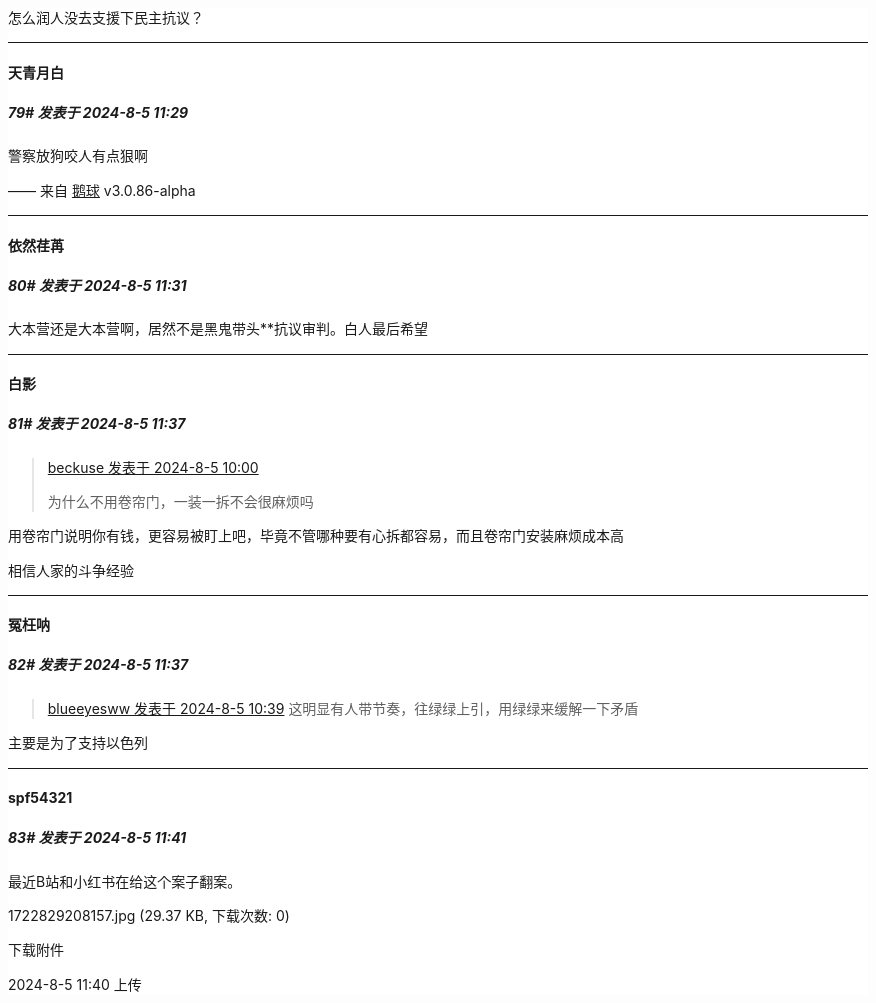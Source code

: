 怎么润人没去支援下民主抗议？

*****

####  天青月白  
##### 79#       发表于 2024-8-5 11:29

警察放狗咬人有点狠啊

—— 来自 [鹅球](https://www.pgyer.com/xfPejhuq) v3.0.86-alpha


*****

####  依然荏苒  
##### 80#       发表于 2024-8-5 11:31

大本营还是大本营啊，居然不是黑鬼带头**抗议审判。白人最后希望


*****

####  白影  
##### 81#       发表于 2024-8-5 11:37

<blockquote><a href="httphttps://bbs.saraba1st.com/2b/forum.php?mod=redirect&amp;goto=findpost&amp;pid=65800614&amp;ptid=2193956" target="_blank">beckuse 发表于 2024-8-5 10:00</a>

为什么不用卷帘门，一装一拆不会很麻烦吗</blockquote>
用卷帘门说明你有钱，更容易被盯上吧，毕竟不管哪种要有心拆都容易，而且卷帘门安装麻烦成本高

相信人家的斗争经验

*****

####  冤枉呐  
##### 82#       发表于 2024-8-5 11:37

<blockquote><a href="httphttps://bbs.saraba1st.com/2b/forum.php?mod=redirect&amp;goto=findpost&amp;pid=65801056&amp;ptid=2193956" target="_blank">blueeyesww 发表于 2024-8-5 10:39</a>
这明显有人带节奏，往绿绿上引，用绿绿来缓解一下矛盾</blockquote>
主要是为了支持以色列


*****

####  spf54321  
##### 83#       发表于 2024-8-5 11:41

最近B站和小红书在给这个案子翻案。

1722829208157.jpg
(29.37 KB, 下载次数: 0)

下载附件

2024-8-5 11:40 上传
